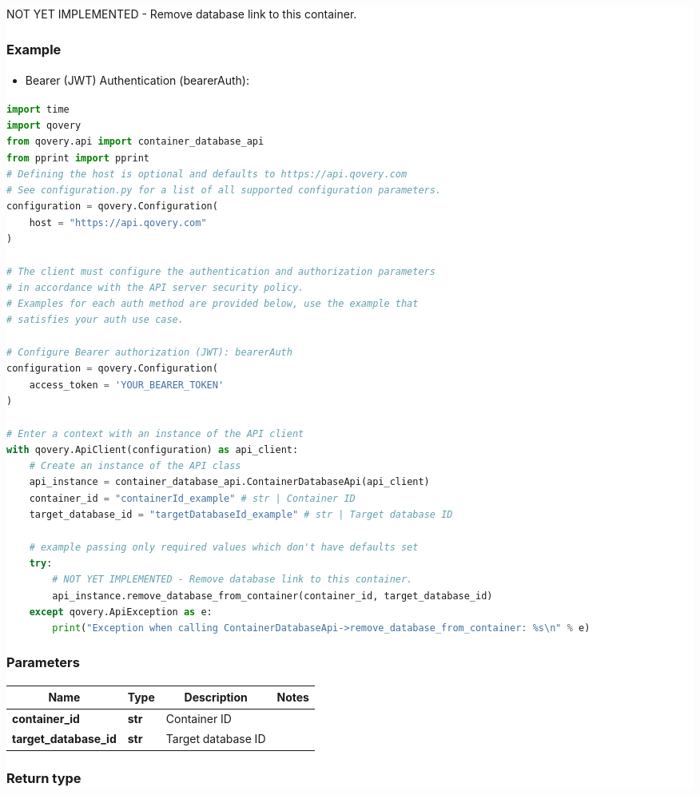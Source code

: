 NOT YET IMPLEMENTED - Remove database link to this container.

### Example

* Bearer (JWT) Authentication (bearerAuth):

```python
import time
import qovery
from qovery.api import container_database_api
from pprint import pprint
# Defining the host is optional and defaults to https://api.qovery.com
# See configuration.py for a list of all supported configuration parameters.
configuration = qovery.Configuration(
    host = "https://api.qovery.com"
)

# The client must configure the authentication and authorization parameters
# in accordance with the API server security policy.
# Examples for each auth method are provided below, use the example that
# satisfies your auth use case.

# Configure Bearer authorization (JWT): bearerAuth
configuration = qovery.Configuration(
    access_token = 'YOUR_BEARER_TOKEN'
)

# Enter a context with an instance of the API client
with qovery.ApiClient(configuration) as api_client:
    # Create an instance of the API class
    api_instance = container_database_api.ContainerDatabaseApi(api_client)
    container_id = "containerId_example" # str | Container ID
    target_database_id = "targetDatabaseId_example" # str | Target database ID

    # example passing only required values which don't have defaults set
    try:
        # NOT YET IMPLEMENTED - Remove database link to this container.
        api_instance.remove_database_from_container(container_id, target_database_id)
    except qovery.ApiException as e:
        print("Exception when calling ContainerDatabaseApi->remove_database_from_container: %s\n" % e)
```


### Parameters

Name | Type | Description  | Notes
------------- | ------------- | ------------- | -------------
 **container_id** | **str**| Container ID |
 **target_database_id** | **str**| Target database ID |

### Return type
